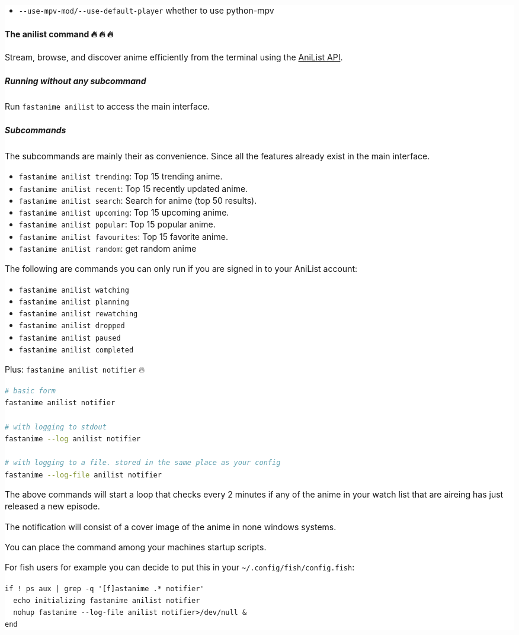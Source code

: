 - `--use-mpv-mod/--use-default-player` whether to use python-mpv

#### The anilist command :fire: :fire: :fire:

Stream, browse, and discover anime efficiently from the terminal using the [AniList API](https://github.com/AniList/ApiV2-GraphQL-Docs).

##### Running without any subcommand

Run `fastanime anilist` to access the main interface.

##### Subcommands

The subcommands are mainly their as convenience. Since all the features already exist in the main interface.

- `fastanime anilist trending`: Top 15 trending anime.
- `fastanime anilist recent`: Top 15 recently updated anime.
- `fastanime anilist search`: Search for anime (top 50 results).
- `fastanime anilist upcoming`: Top 15 upcoming anime.
- `fastanime anilist popular`: Top 15 popular anime.
- `fastanime anilist favourites`: Top 15 favorite anime.
- `fastanime anilist random`: get random anime

The following are commands you can only run if you are signed in to your AniList account:

- `fastanime anilist watching`
- `fastanime anilist planning`
- `fastanime anilist rewatching`
- `fastanime anilist dropped`
- `fastanime anilist paused`
- `fastanime anilist completed`

Plus: `fastanime anilist notifier` :fire:

```bash
# basic form
fastanime anilist notifier

# with logging to stdout
fastanime --log anilist notifier

# with logging to a file. stored in the same place as your config
fastanime --log-file anilist notifier
```

The above commands will start a loop that checks every 2 minutes if any of the anime in your watch list that are aireing has just released a new episode.

The notification will consist of a cover image of the anime in none windows systems.

You can place the command among your machines startup scripts.

For fish users for example you can decide to put this in your `~/.config/fish/config.fish`:

```fish
if ! ps aux | grep -q '[f]astanime .* notifier'
  echo initializing fastanime anilist notifier
  nohup fastanime --log-file anilist notifier>/dev/null &
end
```
